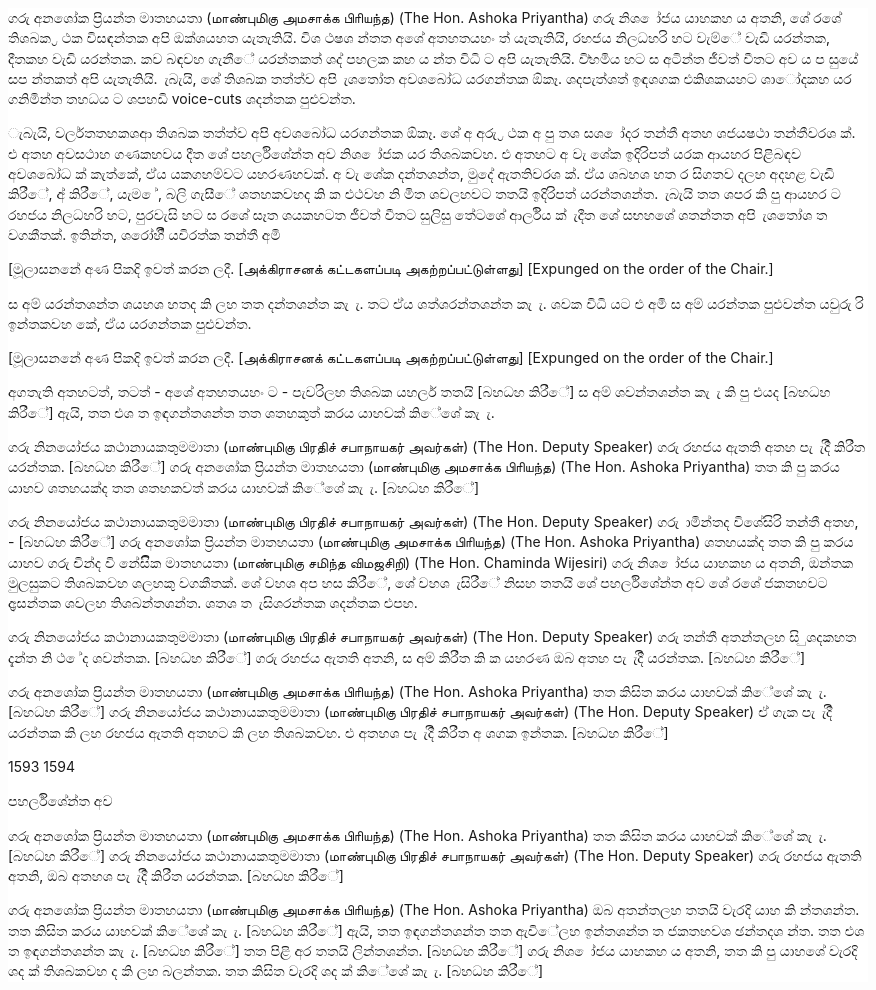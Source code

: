 ගරු අනශෝක ප්‍රියන්ත මාතහයතා (மாண்புமிகு அமசாக்க பிாியந்த) (The Hon. Ashoka Priyantha) ගරු නිශ ෝජය යාහකහ ය අතනි, ශේ රශේ තිශබක ්‍ර ථක විසඳන්තක අපි ඔක්ශයහත යැතැතියි. විශ ථෂශ න්තත අශේ අතහතයහං ත් යැතැතියි, රහජය නිලධහරි හට වැම්ේ වැඩි යරන්තක, දීතකහ වැඩි යරන්තක. කව බඳවහ ගැනීේ යරන්තකත් ශද් පහලක කහ ය න්ත විධි ට අපි යැතැතියි. වි්‍හමිය හට ස අටින්ත ජීවත් වීතට අව ය ප සුයේ සප න්තකත් අපි යැතැතියි. ැබැයි, ශේ තිශබක තත්ත්ව අපි ැශතෝත අවශබෝධ යරගන්තක ඕකෑ. ශදපැත්ශත් ඉඳශගක එකිශකයහට ශාෝදකහ යර ගනිමින්ත තහධය ට ශපහඩි voice-cuts ශදන්තක පුළුවන්ත.

ැබැයි, වර්ලතතහකශආ තිශබක තත්ත්ව අපි අවශබෝධ යරගන්තක ඕකෑ. ශේ අ අරු ්‍ර ථක අ පු තශ සශ ෝදර තන්තී අතහ ශජයෂථා තන්තීවරශ ක්. එ අතහ අවසථාහ ගණකහවය දීත ශේ පහර්ලිශේන්ත අව නිශ ෝජක යර තිශබකවහ. එ අතහට අ වැ ශේ‍ක ඉදිරිපත් යරක ආයහර පිළිබඳව අවශබෝධ ක් කැත්කේ, ඒය යකගහම්වට යහරණහවක්. අ වැ ශේ‍ක දන්තශන්ත, මුදේ ඇතතිවරශ ක්. ඒය ශබහශ හත ර සිගතව දලහ අදහළ වැඩි කිරීේ, අ් කිරීේ, යැම ේ, බලි ගැසීේ ශතහකවහද කි ක එථවහ නි මිත ශවලහවට තතයි ඉදිරිපත් යරන්තශන්ත. ැබැයි තත ශපර කි පු ආයහර ට රහජය නිලධහරි හට, පුරවැසි හට ස රශේ සෑත ශයකහටත ජීවත් වීතට සුලිසු තේටශේ ආර්ලිය ක් ැදීත ශේ සභහශේ ශතන්තත අපි ැශතෝශ ත වගකීතක්. ඉතින්ත, ශරෝහිී යවිරත්ක තන්තී අමි

[මූලාසනනේ අණ පිකදි ඉවත් කරන ලදී. [அக்கிராசனக் கட்டகளப்படி அகற்றப்பட்டுள்ளது] [Expunged on the order of the Chair.]

ස අම් යරන්තශන්ත ශයහශ හතද කි ලහ තත දන්තශන්ත කැ ැ. තට ඒය ශත්ශරන්තශන්ත කැ ැ. ශවක විධි යට එ අමි ස අම් යරන්තක පුළුවන්ත යවුරු රි ඉන්තකවහ කේ, ඒය යරගන්තක පුළුවන්ත.

[මූලාසනනේ අණ පිකදි ඉවත් කරන ලදී. [அக்கிராசனக் கட்டகளப்படி அகற்றப்பட்டுள்ளது] [Expunged on the order of the Chair.]

අගතැති අතහටත්, තටත් - අශේ අතහතයහං ට - පැවරිලහ තිශබක යහර්ල තතයි [බහධහ කිරීේ] ස අම් ශවන්තශන්ත කැ ැ කි පු එයද [බහධහ කිරීේ] ඇයි, තත එශ ත ඉඳගන්තශන්ත තත ශතහකුත් කරය යාහවක් කිේශේ කැ ැ.

ගරු නිනයෝජය කථානායකතුමමාතා (மாண்புமிகு பிரதிச் சபாநாயகர் அவர்கள்) (The Hon. Deputy Speaker) ගරු රහජය ඇතති අතහ පැ ැදිි කිරීත යරන්තක. [බහධහ කිරීේ] ගරු අනශෝක ප්‍රියන්ත මාතහයතා (மாண்புமிகு அமசாக்க பிாியந்த) (The Hon. Ashoka Priyantha) තත කි පු කරය යාහව ශතහයක්ද තත ශතහකවත් කරය යාහවක් කිේශේ කැ ැ. [බහධහ කිරීේ]

ගරු නිනයෝජය කථානායකතුමමාතා (மாண்புமிகு பிரதிச் சபாநாயகர் அவர்கள்) (The Hon. Deputy Speaker) ගරු ාමින්තද විශේසිරි තන්තී අතහ, - [බහධහ කිරීේ] ගරු අනශෝක ප්‍රියන්ත මාතහයතා (மாண்புமிகு அமசாக்க பிாியந்த) (The Hon. Ashoka Priyantha) ශතහයක්ද තත කි පු කරය යාහව ගරු චින්ද වි නේසිික මාතහයතා (மாண்புமிகு சமிந்த விமஜசிறி) (The Hon. Chaminda Wijesiri) ගරු නිශ ෝජය යාහකහ ය අතනි, ඔන්තක මුලසුකට තිශබකවහ ශලහකු වගකීතක්. ශේ වහශ අප හස කිරීේ, ශේ වහශ ැසිරීේ නිසහ තතයි ශේ පහර්ලිශේන්ත අව ශේ රශේ ජකතහවට අ්‍රසන්තක ශවලහ තිශබන්තශන්ත. ශතශ ත ැසිශරන්තක ශදන්තක එපහ.

ගරු නිනයෝජය කථානායකතුමමාතා (மாண்புமிகு பிரதிச் சபாநாயகர் அவர்கள்) (The Hon. Deputy Speaker) ගරු තන්තී අතන්තලහ සි ුශදකහත දැන්ත නි ථ ේද ශවන්තක. [බහධහ කිරීේ] ගරු රහජය ඇතති අතනි, ස අම් කිරීත කි ක යහරණ ඔබ අතහ පැ ැදිි යරන්තක. [බහධහ කිරීේ]

ගරු අනශෝක ප්‍රියන්ත මාතහයතා (மாண்புமிகு அமசாக்க பிாியந்த) (The Hon. Ashoka Priyantha) තත කිසිත කරය යාහවක් කිේශේ කැ ැ. [බහධහ කිරීේ] ගරු නිනයෝජය කථානායකතුමමාතා (மாண்புமிகு பிரதிச் சபாநாயகர் அவர்கள்) (The Hon. Deputy Speaker) ඒ ගැක පැ ැදිි යරන්තක කි ලහ රහජය ඇතති අතහට කි ලහ තිශබකවහ. එ අතහශ පැ ැදිි කිරීත අ ශගක ඉන්තක. [බහධහ කිරීේ]

1593 1594

පහර්ලිශේන්ත අව

ගරු අනශෝක ප්‍රියන්ත මාතහයතා (மாண்புமிகு அமசாக்க பிாியந்த) (The Hon. Ashoka Priyantha) තත කිසිත කරය යාහවක් කිේශේ කැ ැ. [බහධහ කිරීේ] ගරු නිනයෝජය කථානායකතුමමාතා (மாண்புமிகு பிரதிச் சபாநாயகர் அவர்கள்) (The Hon. Deputy Speaker) ගරු රහජය ඇතති අතනි, ඔබ අතහශ පැ ැදිි කිරීත යරන්තක. [බහධහ කිරීේ]

ගරු අනශෝක ප්‍රියන්ත මාතහයතා (மாண்புமிகு அமசாக்க பிாியந்த) (The Hon. Ashoka Priyantha) ඔබ අතන්තලහ තතයි වැරදි යාහ කි න්තශන්ත. තත කිසිත කරය යාහවක් කිේශේ කැ ැ. [බහධහ කිරීේ] ඇයි, තත ඉඳගන්තශන්ත තත ඇවිේලහ ඉන්තශන්ත ත ජකතහවශ ඡන්තදශ න්ත. තත එශ ත ඉඳගන්තශන්ත කැ ැ. [බහධහ කිරීේ] තත පිළි අර තතයි ලින්තශන්ත. [බහධහ කිරීේ] ගරු නිශ ෝජය යාහකහ ය අතනි, තත කි පු යාහශේ වැරදි ශද ක් තිශබකවහ ද කි ලහ බලන්තක. තත කිසිත වැරදි ශද ක් කිේශේ කැ ැ. [බහධහ කිරීේ]
